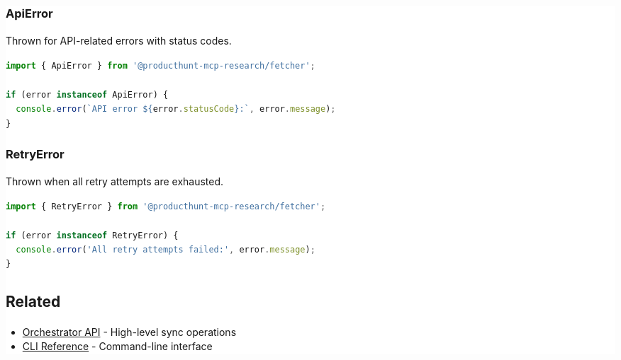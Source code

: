 ### ApiError

Thrown for API-related errors with status codes.

```typescript
import { ApiError } from '@producthunt-mcp-research/fetcher';

if (error instanceof ApiError) {
  console.error(`API error ${error.statusCode}:`, error.message);
}
```

### RetryError

Thrown when all retry attempts are exhausted.

```typescript
import { RetryError } from '@producthunt-mcp-research/fetcher';

if (error instanceof RetryError) {
  console.error('All retry attempts failed:', error.message);
}
```

## Related

- [Orchestrator API](/reference/orchestrator/) - High-level sync operations
- [CLI Reference](/reference/cli/) - Command-line interface
